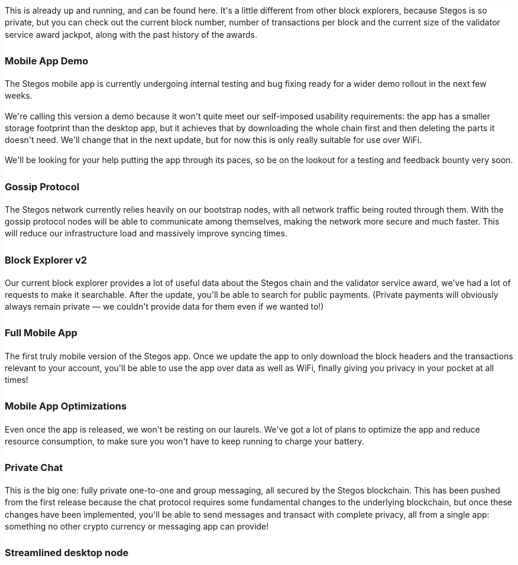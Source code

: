 This is already up and running, and can be found here. It's a little different from other block explorers, because Stegos is so private, but you can check out the current block number, number of transactions per block and the current size of the validator service award jackpot, along with the past history of the awards.

### Mobile App Demo

The Stegos mobile app is currently undergoing internal testing and bug fixing ready for a wider demo rollout in the next few weeks.

We're calling this version a demo because it won't quite meet our self-imposed usability requirements: the app has a smaller storage footprint than the desktop app, but it achieves that by downloading the whole chain first and then deleting the parts it doesn't need. We'll change that in the next update, but for now this is only really suitable for use over WiFi.

We'll be looking for your help putting the app through its paces, so be on the lookout for a testing and feedback bounty very soon.

### Gossip Protocol

The Stegos network currently relies heavily on our bootstrap nodes, with all network traffic being routed through them. With the gossip protocol nodes will be able to communicate among themselves, making the network more secure and much faster. This will reduce our infrastructure load and massively improve syncing times.

### Block Explorer v2

Our current block explorer provides a lot of useful data about the Stegos chain and the validator service award, we've had a lot of requests to make it searchable. After the update, you'll be able to search for public payments. (Private payments will obviously always remain private — we couldn't provide data for them even if we wanted to!) 

### Full Mobile App

The first truly mobile version of the Stegos app. Once we update the app to only download the block headers and the transactions relevant to your account, you'll be able to use the app over data as well as WiFi, finally giving you privacy in your pocket at all times!

### Mobile App Optimizations

Even once the app is released, we won't be resting on our laurels. We've got a lot of plans to optimize the app and reduce resource consumption, to make sure you won't have to keep running to charge your battery.

### Private Chat

This is the big one: fully private one-to-one and group messaging, all secured by the Stegos blockchain. This has been pushed from the first release because the chat protocol requires some fundamental changes to the underlying blockchain, but once these changes have been implemented, you'll be able to send messages and transact with complete privacy, all from a single app: something no other crypto currency or messaging app can provide!

### Streamlined desktop node
